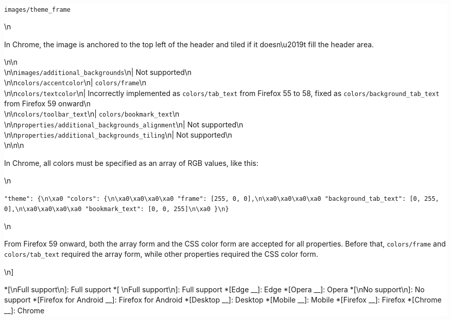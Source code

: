 `images/theme_frame`

\n

In Chrome, the image is anchored to the top left of the header and tiled if it
doesn\u2019t fill the header area.

\n\n  
\n\n`images/additional_backgrounds`\n| Not supported\n  
\n\n`colors/accentcolor`\n| `colors/frame`\n  
\n\n`colors/textcolor`\n| Incorrectly implemented as `colors/tab_text` from
Firefox 55 to 58, fixed as `colors/background_tab_text` from Firefox 59
onward\n  
\n\n`colors/toolbar_text`\n| `colors/bookmark_text`\n  
\n\n`properties/additional_backgrounds_alignment`\n| Not supported\n  
\n\n`properties/additional_backgrounds_tiling`\n| Not supported\n  
\n\n\n

In Chrome, all colors must be specified as an array of RGB values, like this:

\n

    
    
    "theme": {\n\xa0 "colors": {\n\xa0\xa0\xa0\xa0 "frame": [255, 0, 0],\n\xa0\xa0\xa0\xa0 "background_tab_text": [0, 255, 0],\n\xa0\xa0\xa0\xa0 "bookmark_text": [0, 0, 255]\n\xa0 }\n}

\n

From Firefox 59 onward, both the array form and the CSS color form are
accepted for all properties. Before that, `colors/frame` and `colors/tab_text`
required the array form, while other properties required the CSS color form.

\n]

  *[\nFull support\n]: Full support
  *[ \nFull support\n]: Full support
  *[Edge __]: Edge
  *[Opera __]: Opera
  *[\nNo support\n]: No support
  *[Firefox for Android __]: Firefox for Android
  *[Desktop __]: Desktop
  *[Mobile __]: Mobile
  *[Firefox __]: Firefox
  *[Chrome __]: Chrome

